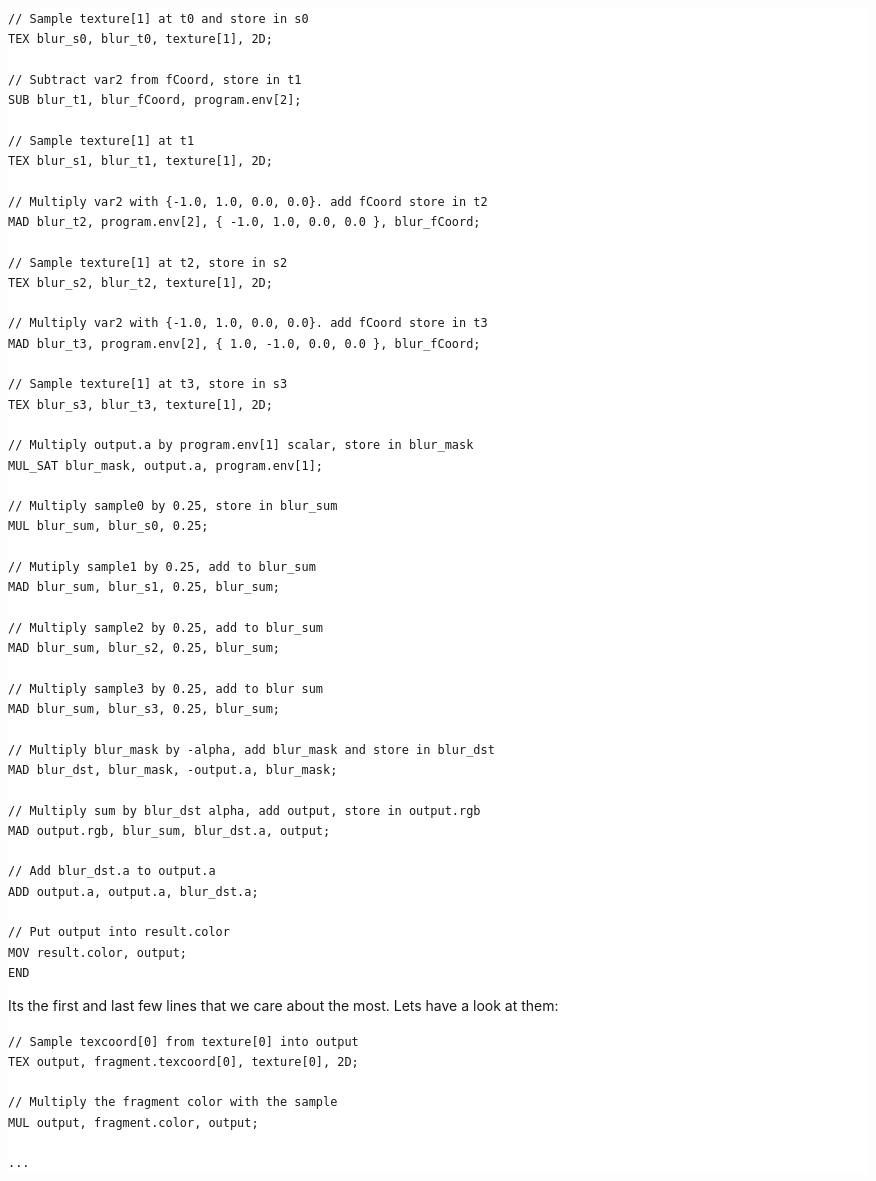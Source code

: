     // Sample texture[1] at t0 and store in s0
    TEX blur_s0, blur_t0, texture[1], 2D;
    
    // Subtract var2 from fCoord, store in t1
    SUB blur_t1, blur_fCoord, program.env[2];
    
    // Sample texture[1] at t1
    TEX blur_s1, blur_t1, texture[1], 2D;
    
    // Multiply var2 with {-1.0, 1.0, 0.0, 0.0}. add fCoord store in t2
    MAD blur_t2, program.env[2], { -1.0, 1.0, 0.0, 0.0 }, blur_fCoord;
    
    // Sample texture[1] at t2, store in s2
    TEX blur_s2, blur_t2, texture[1], 2D;
    
    // Multiply var2 with {-1.0, 1.0, 0.0, 0.0}. add fCoord store in t3
    MAD blur_t3, program.env[2], { 1.0, -1.0, 0.0, 0.0 }, blur_fCoord;
    
    // Sample texture[1] at t3, store in s3
    TEX blur_s3, blur_t3, texture[1], 2D;
    
    // Multiply output.a by program.env[1] scalar, store in blur_mask
    MUL_SAT blur_mask, output.a, program.env[1];
    
    // Multiply sample0 by 0.25, store in blur_sum
    MUL blur_sum, blur_s0, 0.25;
    
    // Mutiply sample1 by 0.25, add to blur_sum
    MAD blur_sum, blur_s1, 0.25, blur_sum;
    
    // Multiply sample2 by 0.25, add to blur_sum
    MAD blur_sum, blur_s2, 0.25, blur_sum;
    
    // Multiply sample3 by 0.25, add to blur sum
    MAD blur_sum, blur_s3, 0.25, blur_sum;
    
    // Multiply blur_mask by -alpha, add blur_mask and store in blur_dst
    MAD blur_dst, blur_mask, -output.a, blur_mask;
    
    // Multiply sum by blur_dst alpha, add output, store in output.rgb
    MAD output.rgb, blur_sum, blur_dst.a, output;
    
    // Add blur_dst.a to output.a
    ADD output.a, output.a, blur_dst.a;
    
    // Put output into result.color
    MOV result.color, output;
    END


Its the first and last few lines that we care about the most. Lets have a look at them:

    
    // Sample texcoord[0] from texture[0] into output
    TEX output, fragment.texcoord[0], texture[0], 2D;
    
    // Multiply the fragment color with the sample
    MUL output, fragment.color, output;
    
    ...
    